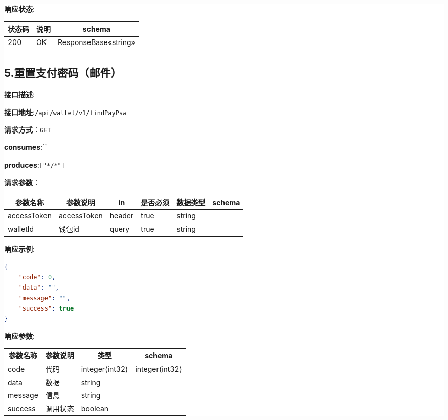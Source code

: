 



**响应状态**:


| 状态码         | 说明                            |    schema                         |
| ------------ | -------------------------------- |---------------------- |
| 200 | OK  |ResponseBase«string»|
## 5.重置支付密码（邮件）


**接口描述**:


**接口地址**:`/api/wallet/v1/findPayPsw`


**请求方式**：`GET`


**consumes**:``


**produces**:`["*/*"]`



**请求参数**：

| 参数名称         | 参数说明     |     in |  是否必须      |  数据类型  |  schema  |
| ------------ | -------------------------------- |-----------|--------|----|--- |
|accessToken| accessToken  | header | true |string  |    |
|walletId| 钱包id  | query | true |string  |    |

**响应示例**:

```json
{
	"code": 0,
	"data": "",
	"message": "",
	"success": true
}
```

**响应参数**:


| 参数名称         | 参数说明                             |    类型 |  schema |
| ------------ | -------------------|-------|----------- |
|code| 代码  |integer(int32)  | integer(int32)   |
|data| 数据  |string  |    |
|message| 信息  |string  |    |
|success| 调用状态  |boolean  |    |
